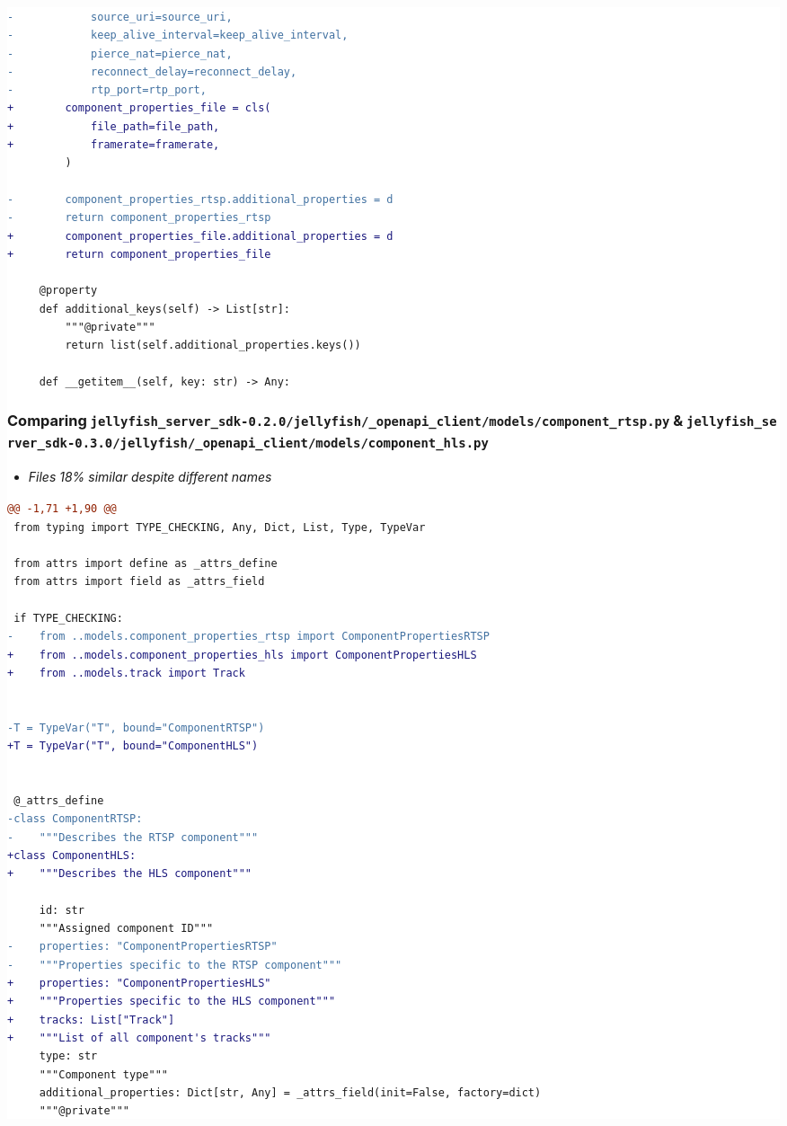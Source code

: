 ```diff
-            source_uri=source_uri,
-            keep_alive_interval=keep_alive_interval,
-            pierce_nat=pierce_nat,
-            reconnect_delay=reconnect_delay,
-            rtp_port=rtp_port,
+        component_properties_file = cls(
+            file_path=file_path,
+            framerate=framerate,
         )
 
-        component_properties_rtsp.additional_properties = d
-        return component_properties_rtsp
+        component_properties_file.additional_properties = d
+        return component_properties_file
 
     @property
     def additional_keys(self) -> List[str]:
         """@private"""
         return list(self.additional_properties.keys())
 
     def __getitem__(self, key: str) -> Any:
```

### Comparing `jellyfish_server_sdk-0.2.0/jellyfish/_openapi_client/models/component_rtsp.py` & `jellyfish_server_sdk-0.3.0/jellyfish/_openapi_client/models/component_hls.py`

 * *Files 18% similar despite different names*

```diff
@@ -1,71 +1,90 @@
 from typing import TYPE_CHECKING, Any, Dict, List, Type, TypeVar
 
 from attrs import define as _attrs_define
 from attrs import field as _attrs_field
 
 if TYPE_CHECKING:
-    from ..models.component_properties_rtsp import ComponentPropertiesRTSP
+    from ..models.component_properties_hls import ComponentPropertiesHLS
+    from ..models.track import Track
 
 
-T = TypeVar("T", bound="ComponentRTSP")
+T = TypeVar("T", bound="ComponentHLS")
 
 
 @_attrs_define
-class ComponentRTSP:
-    """Describes the RTSP component"""
+class ComponentHLS:
+    """Describes the HLS component"""
 
     id: str
     """Assigned component ID"""
-    properties: "ComponentPropertiesRTSP"
-    """Properties specific to the RTSP component"""
+    properties: "ComponentPropertiesHLS"
+    """Properties specific to the HLS component"""
+    tracks: List["Track"]
+    """List of all component's tracks"""
     type: str
     """Component type"""
     additional_properties: Dict[str, Any] = _attrs_field(init=False, factory=dict)
     """@private"""
```